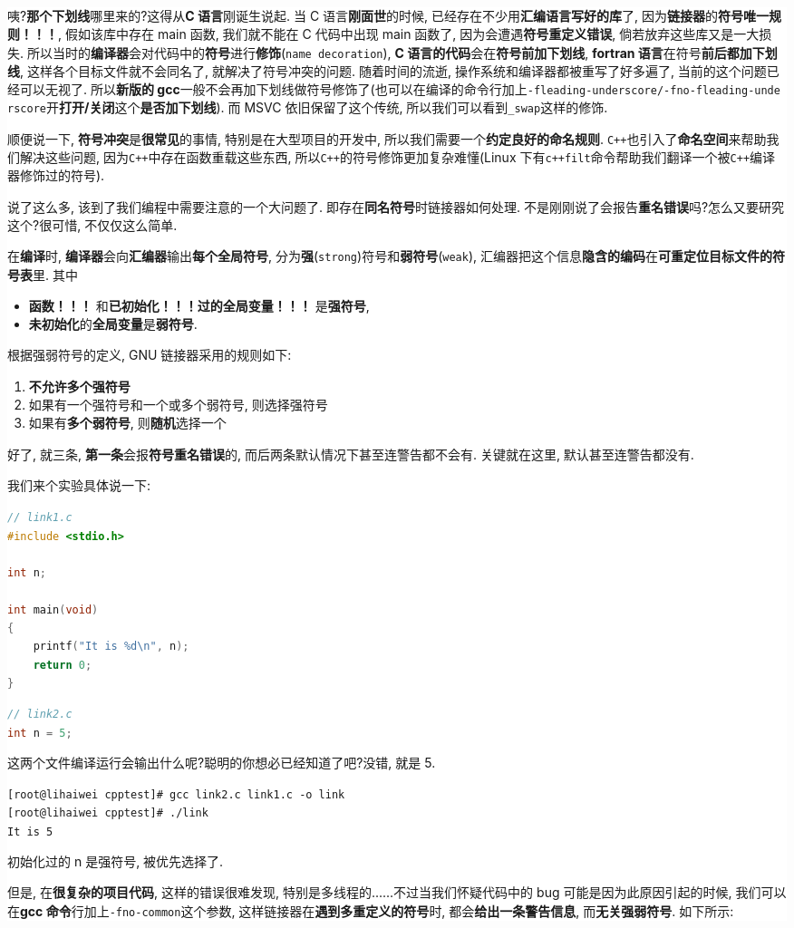 咦?**那个下划线**哪里来的?这得从**C 语言**刚诞生说起. 当 C 语言**刚面世**的时候, 已经存在不少用**汇编语言写好的库**了, 因为**链接器**的**符号唯一规则！！！**, 假如该库中存在 main 函数, 我们就不能在 C 代码中出现 main 函数了, 因为会遭遇**符号重定义错误**, 倘若放弃这些库又是一大损失. 所以当时的**编译器**会对代码中的**符号**进行**修饰**(`name decoration`), **C 语言的代码**会在**符号前加下划线**, **fortran 语言**在符号**前后都加下划线**, 这样各个目标文件就不会同名了, 就解决了符号冲突的问题. 随着时间的流逝, 操作系统和编译器都被重写了好多遍了, 当前的这个问题已经可以无视了. 所以**新版的 gcc**一般不会再加下划线做符号修饰了(也可以在编译的命令行加上`-fleading-underscore/-fno-fleading-underscore`开**打开/关闭**这个**是否加下划线**). 而 MSVC 依旧保留了这个传统, 所以我们可以看到`_swap`这样的修饰.

顺便说一下, **符号冲突**是**很常见**的事情, 特别是在大型项目的开发中, 所以我们需要一个**约定良好的命名规则**. `C++`也引入了**命名空间**来帮助我们解决这些问题, 因为`C++`中存在函数重载这些东西, 所以`C++`的符号修饰更加复杂难懂(Linux 下有`c++filt`命令帮助我们翻译一个被`C++`编译器修饰过的符号).

说了这么多, 该到了我们编程中需要注意的一个大问题了. 即存在**同名符号**时链接器如何处理. 不是刚刚说了会报告**重名错误**吗?怎么又要研究这个?很可惜, 不仅仅这么简单.

在**编译**时, **编译器**会向**汇编器**输出**每个全局符号**, 分为**强**(`strong`)符号和**弱符号**(`weak`), 汇编器把这个信息**隐含的编码**在**可重定位目标文件的符号表**里. 其中

- **函数！！！** 和**已初始化！！！过的全局变量！！！** 是**强符号**,
- **未初始化**的**全局变量**是**弱符号**.

根据强弱符号的定义, GNU 链接器采用的规则如下:

1. **不允许多个强符号**
2. 如果有一个强符号和一个或多个弱符号, 则选择强符号
3. 如果有**多个弱符号**, 则**随机**选择一个

好了, 就三条, **第一条**会报**符号重名错误**的, 而后两条默认情况下甚至连警告都不会有. 关键就在这里, 默认甚至连警告都没有.

我们来个实验具体说一下:

```cpp
// link1.c
#include <stdio.h>

int n;

int main(void)
{
	printf("It is %d\n", n);
	return 0;
}
```

```cpp
// link2.c
int n = 5;
```

这两个文件编译运行会输出什么呢?聪明的你想必已经知道了吧?没错, 就是 5.

```
[root@lihaiwei cpptest]# gcc link2.c link1.c -o link
[root@lihaiwei cpptest]# ./link
It is 5
```

初始化过的 n 是强符号, 被优先选择了.

但是, 在**很复杂的项目代码**, 这样的错误很难发现, 特别是多线程的......不过当我们怀疑代码中的 bug 可能是因为此原因引起的时候, 我们可以在**gcc 命令**行加上`-fno-common`这个参数, 这样链接器在**遇到多重定义的符号**时, 都会**给出一条警告信息**, 而**无关强弱符号**. 如下所示:
